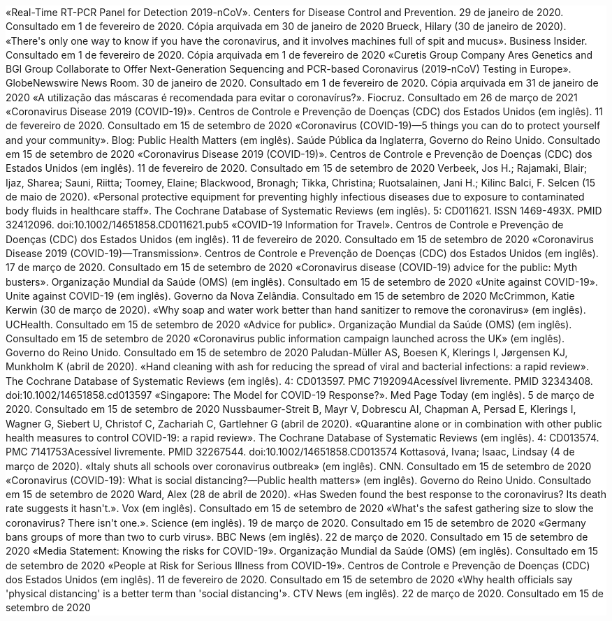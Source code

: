 «Real-Time RT-PCR Panel for Detection 2019-nCoV». Centers for Disease Control and Prevention. 29 de janeiro de 2020. Consultado em 1 de fevereiro de 2020. Cópia arquivada em 30 de janeiro de 2020
Brueck, Hilary (30 de janeiro de 2020). «There's only one way to know if you have the coronavirus, and it involves machines full of spit and mucus». Business Insider. Consultado em 1 de fevereiro de 2020. Cópia arquivada em 1 de fevereiro de 2020
«Curetis Group Company Ares Genetics and BGI Group Collaborate to Offer Next-Generation Sequencing and PCR-based Coronavirus (2019-nCoV) Testing in Europe». GlobeNewswire News Room. 30 de janeiro de 2020. Consultado em 1 de fevereiro de 2020. Cópia arquivada em 31 de janeiro de 2020
«A utilização das máscaras é recomendada para evitar o coronavírus?». Fiocruz. Consultado em 26 de março de 2021
«Coronavirus Disease 2019 (COVID-19)». Centros de Controle e Prevenção de Doenças (CDC) dos Estados Unidos (em inglês). 11 de fevereiro de 2020. Consultado em 15 de setembro de 2020
«Coronavirus (COVID-19)—5 things you can do to protect yourself and your community». Blog: Public Health Matters (em inglês). Saúde Pública da Inglaterra, Governo do Reino Unido. Consultado em 15 de setembro de 2020
«Coronavirus Disease 2019 (COVID-19)». Centros de Controle e Prevenção de Doenças (CDC) dos Estados Unidos (em inglês). 11 de fevereiro de 2020. Consultado em 15 de setembro de 2020
Verbeek, Jos H.; Rajamaki, Blair; Ijaz, Sharea; Sauni, Riitta; Toomey, Elaine; Blackwood, Bronagh; Tikka, Christina; Ruotsalainen, Jani H.; Kilinc Balci, F. Selcen (15 de maio de 2020). «Personal protective equipment for preventing highly infectious diseases due to exposure to contaminated body fluids in healthcare staff». The Cochrane Database of Systematic Reviews (em inglês). 5: CD011621. ISSN 1469-493X. PMID 32412096. doi:10.1002/14651858.CD011621.pub5
«COVID-19 Information for Travel». Centros de Controle e Prevenção de Doenças (CDC) dos Estados Unidos (em inglês). 11 de fevereiro de 2020. Consultado em 15 de setembro de 2020
«Coronavirus Disease 2019 (COVID-19)—Transmission». Centros de Controle e Prevenção de Doenças (CDC) dos Estados Unidos (em inglês). 17 de março de 2020. Consultado em 15 de setembro de 2020
«Coronavirus disease (COVID-19) advice for the public: Myth busters». Organização Mundial da Saúde (OMS) (em inglês). Consultado em 15 de setembro de 2020
«Unite against COVID-19». Unite against COVID-19 (em inglês). Governo da Nova Zelândia. Consultado em 15 de setembro de 2020
McCrimmon, Katie Kerwin (30 de março de 2020). «Why soap and water work better than hand sanitizer to remove the coronavirus» (em inglês). UCHealth. Consultado em 15 de setembro de 2020
«Advice for public». Organização Mundial da Saúde (OMS) (em inglês). Consultado em 15 de setembro de 2020
«Coronavirus public information campaign launched across the UK» (em inglês). Governo do Reino Unido. Consultado em 15 de setembro de 2020
Paludan-Müller AS, Boesen K, Klerings I, Jørgensen KJ, Munkholm K (abril de 2020). «Hand cleaning with ash for reducing the spread of viral and bacterial infections: a rapid review». The Cochrane Database of Systematic Reviews (em inglês). 4: CD013597. PMC 7192094Acessível livremente. PMID 32343408. doi:10.1002/14651858.cd013597
«Singapore: The Model for COVID-19 Response?». Med Page Today (em inglês). 5 de março de 2020. Consultado em 15 de setembro de 2020
Nussbaumer-Streit B, Mayr V, Dobrescu AI, Chapman A, Persad E, Klerings I, Wagner G, Siebert U, Christof C, Zachariah C, Gartlehner G (abril de 2020). «Quarantine alone or in combination with other public health measures to control COVID-19: a rapid review». The Cochrane Database of Systematic Reviews (em inglês). 4: CD013574. PMC 7141753Acessível livremente. PMID 32267544. doi:10.1002/14651858.CD013574
Kottasová, Ivana; Isaac, Lindsay (4 de março de 2020). «Italy shuts all schools over coronavirus outbreak» (em inglês). CNN. Consultado em 15 de setembro de 2020
«Coronavirus (COVID-19): What is social distancing?—Public health matters» (em inglês). Governo do Reino Unido. Consultado em 15 de setembro de 2020
Ward, Alex (28 de abril de 2020). «Has Sweden found the best response to the coronavirus? Its death rate suggests it hasn't.». Vox (em inglês). Consultado em 15 de setembro de 2020
«What's the safest gathering size to slow the coronavirus? There isn't one.». Science (em inglês). 19 de março de 2020. Consultado em 15 de setembro de 2020
«Germany bans groups of more than two to curb virus». BBC News (em inglês). 22 de março de 2020. Consultado em 15 de setembro de 2020
«Media Statement: Knowing the risks for COVID-19». Organização Mundial da Saúde (OMS) (em inglês). Consultado em 15 de setembro de 2020
«People at Risk for Serious Illness from COVID-19». Centros de Controle e Prevenção de Doenças (CDC) dos Estados Unidos (em inglês). 11 de fevereiro de 2020. Consultado em 15 de setembro de 2020
«Why health officials say 'physical distancing' is a better term than 'social distancing'». CTV News (em inglês). 22 de março de 2020. Consultado em 15 de setembro de 2020
